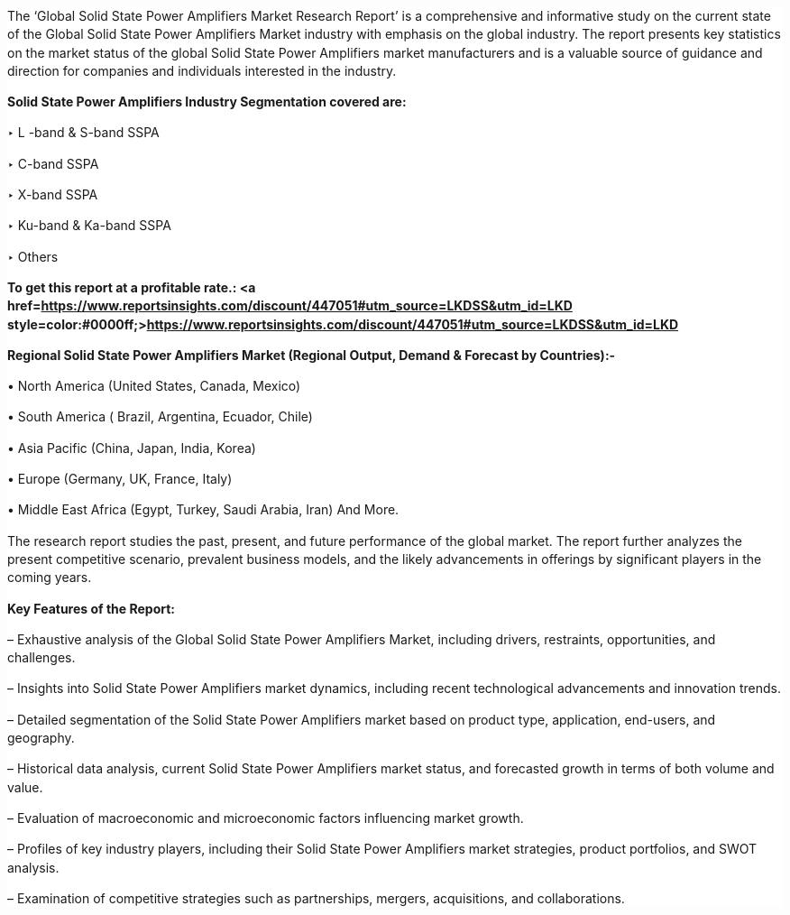 The ‘Global Solid State Power Amplifiers Market Research Report’ is a comprehensive and informative study on the current state of the Global Solid State Power Amplifiers Market industry with emphasis on the global industry. The report presents key statistics on the market status of the global Solid State Power Amplifiers market manufacturers and is a valuable source of guidance and direction for companies and individuals interested in the industry.

<strong>Solid State Power Amplifiers Industry Segmentation covered are:</strong>

‣ L -band & S-band SSPA

‣ C-band SSPA

‣ X-band SSPA

‣ Ku-band & Ka-band SSPA

‣ Others

<strong>To get this report at a profitable rate.: <a href=https://www.reportsinsights.com/discount/447051#utm_source=LKDSS&utm_id=LKD style=color:#0000ff;>https://www.reportsinsights.com/discount/447051#utm_source=LKDSS&utm_id=LKD</a></strong>

<strong>Regional Solid State Power Amplifiers Market (Regional Output, Demand &amp; Forecast by Countries):-</strong>

• North America (United States, Canada, Mexico)

• South America ( Brazil, Argentina, Ecuador, Chile)

• Asia Pacific (China, Japan, India, Korea)

• Europe (Germany, UK, France, Italy)

• Middle East Africa (Egypt, Turkey, Saudi Arabia, Iran) And More.

The research report studies the past, present, and future performance of the global market. The report further analyzes the present competitive scenario, prevalent business models, and the likely advancements in offerings by significant players in the coming years.

<strong>Key Features of the Report:</strong>

– Exhaustive analysis of the Global Solid State Power Amplifiers Market, including drivers, restraints, opportunities, and challenges.

– Insights into Solid State Power Amplifiers market dynamics, including recent technological advancements and innovation trends.

– Detailed segmentation of the Solid State Power Amplifiers market based on product type, application, end-users, and geography.

– Historical data analysis, current Solid State Power Amplifiers market status, and forecasted growth in terms of both volume and value.

– Evaluation of macroeconomic and microeconomic factors influencing market growth.

– Profiles of key industry players, including their Solid State Power Amplifiers market strategies, product portfolios, and SWOT analysis.

– Examination of competitive strategies such as partnerships, mergers, acquisitions, and collaborations.
